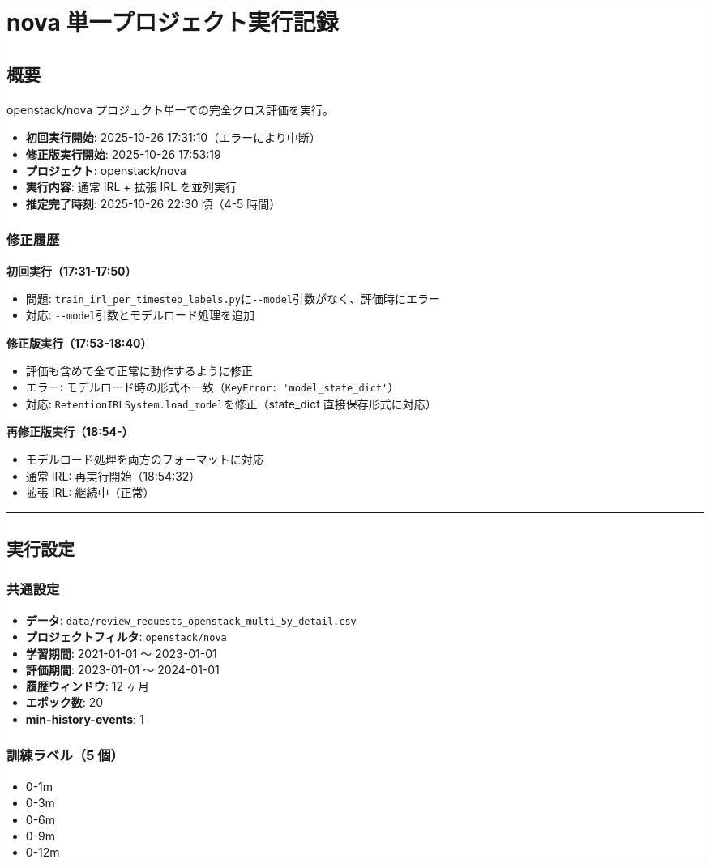# nova 単一プロジェクト実行記録

## 概要

openstack/nova プロジェクト単一での完全クロス評価を実行。

- **初回実行開始**: 2025-10-26 17:31:10（エラーにより中断）
- **修正版実行開始**: 2025-10-26 17:53:19
- **プロジェクト**: openstack/nova
- **実行内容**: 通常 IRL + 拡張 IRL を並列実行
- **推定完了時刻**: 2025-10-26 22:30 頃（4-5 時間）

### 修正履歴

**初回実行（17:31-17:50）**

- 問題: `train_irl_per_timestep_labels.py`に`--model`引数がなく、評価時にエラー
- 対応: `--model`引数とモデルロード処理を追加

**修正版実行（17:53-18:40）**

- 評価も含めて全て正常に動作するように修正
- エラー: モデルロード時の形式不一致（`KeyError: 'model_state_dict'`）
- 対応: `RetentionIRLSystem.load_model`を修正（state_dict 直接保存形式に対応）

**再修正版実行（18:54-）**

- モデルロード処理を両方のフォーマットに対応
- 通常 IRL: 再実行開始（18:54:32）
- 拡張 IRL: 継続中（正常）

---

## 実行設定

### 共通設定

- **データ**: `data/review_requests_openstack_multi_5y_detail.csv`
- **プロジェクトフィルタ**: `openstack/nova`
- **学習期間**: 2021-01-01 ～ 2023-01-01
- **評価期間**: 2023-01-01 ～ 2024-01-01
- **履歴ウィンドウ**: 12 ヶ月
- **エポック数**: 20
- **min-history-events**: 1

### 訓練ラベル（5 個）

- 0-1m
- 0-3m
- 0-6m
- 0-9m
- 0-12m
